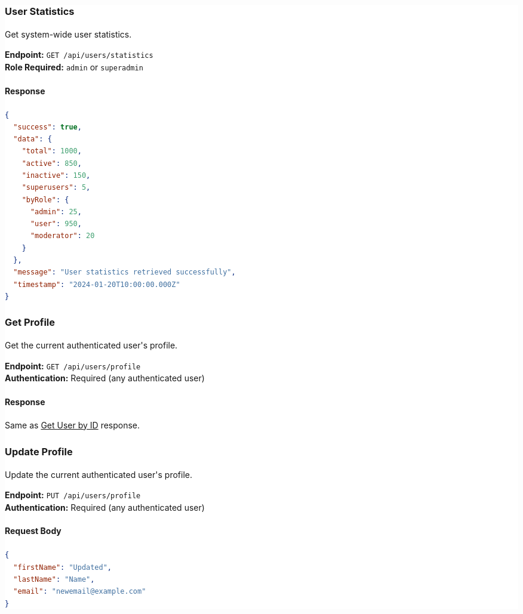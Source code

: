 ### User Statistics

Get system-wide user statistics.

**Endpoint:** `GET /api/users/statistics`  
**Role Required:** `admin` or `superadmin`

#### Response

```json
{
  "success": true,
  "data": {
    "total": 1000,
    "active": 850,
    "inactive": 150,
    "superusers": 5,
    "byRole": {
      "admin": 25,
      "user": 950,
      "moderator": 20
    }
  },
  "message": "User statistics retrieved successfully",
  "timestamp": "2024-01-20T10:00:00.000Z"
}
```

### Get Profile

Get the current authenticated user's profile.

**Endpoint:** `GET /api/users/profile`  
**Authentication:** Required (any authenticated user)

#### Response

Same as [Get User by ID](#get-user-by-id) response.

### Update Profile

Update the current authenticated user's profile.

**Endpoint:** `PUT /api/users/profile`  
**Authentication:** Required (any authenticated user)

#### Request Body

```json
{
  "firstName": "Updated",
  "lastName": "Name",
  "email": "newemail@example.com"
}
```
